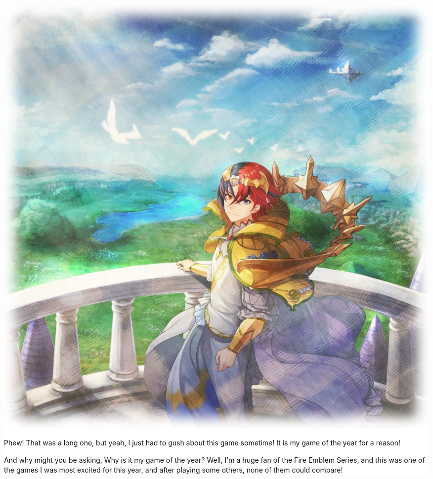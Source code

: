 ![Ending Credit](/assets/images/Ending%20Credits.webp)

Phew! That was a long one, but yeah, I just had to gush about this game sometime! It is my game of the year for a reason!


And why might you be asking, Why is it my game of the year? Well, I'm a huge fan of the Fire Emblem Series, and this was one of the games I was most excited for this year, and after playing some others, none of them could compare!

